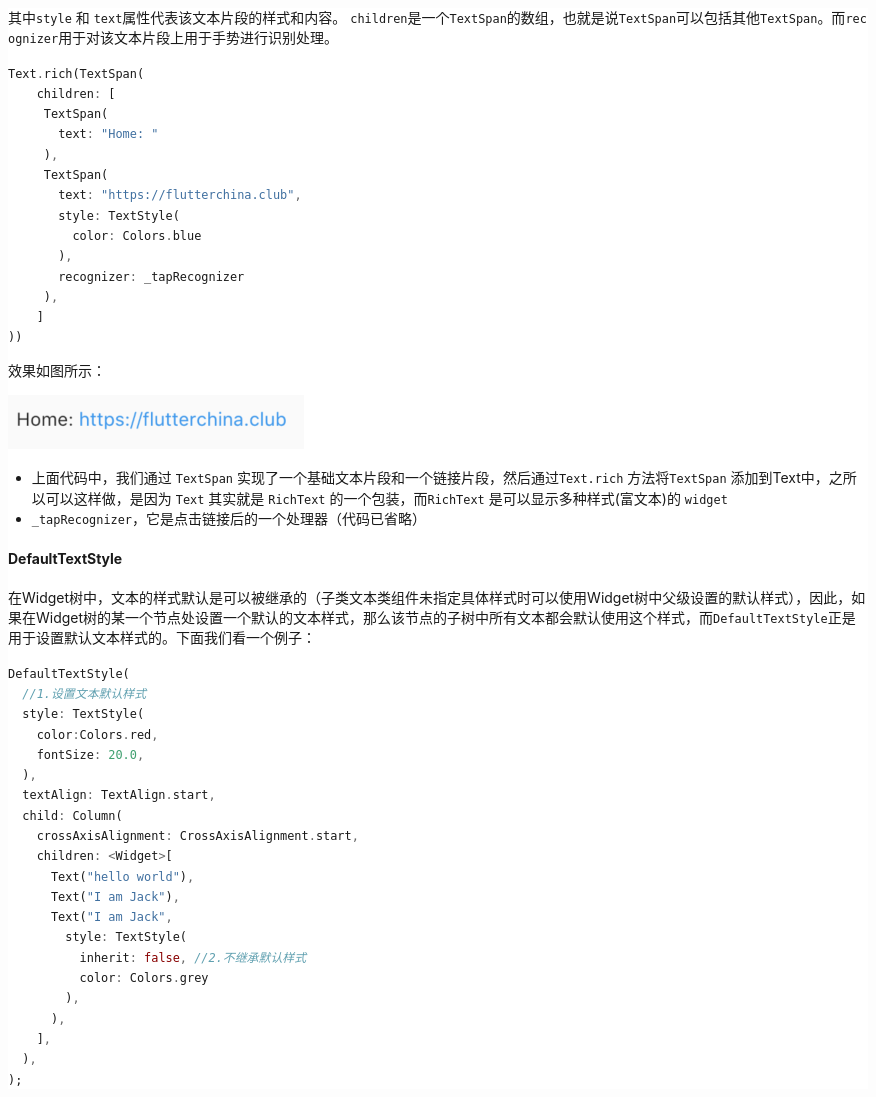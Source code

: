 其中`style` 和 `text`属性代表该文本片段的样式和内容。 `children`是一个`TextSpan`的数组，也就是说`TextSpan`可以包括其他`TextSpan`。而`recognizer`用于对该文本片段上用于手势进行识别处理。

```dart
Text.rich(TextSpan(
    children: [
     TextSpan(
       text: "Home: "
     ),
     TextSpan(
       text: "https://flutterchina.club",
       style: TextStyle(
         color: Colors.blue
       ),  
       recognizer: _tapRecognizer
     ),
    ]
))
```

效果如图所示：

![](./img/flutter-test-span-demo.png)

- 上面代码中，我们通过 `TextSpan` 实现了一个基础文本片段和一个链接片段，然后通过`Text.rich` 方法将`TextSpan` 添加到Text中，之所以可以这样做，是因为 `Text` 其实就是 `RichText` 的一个包装，而`RichText` 是可以显示多种样式(富文本)的 `widget` 
- `_tapRecognizer`，它是点击链接后的一个处理器（代码已省略）

#### DefaultTextStyle

在Widget树中，文本的样式默认是可以被继承的（子类文本类组件未指定具体样式时可以使用Widget树中父级设置的默认样式），因此，如果在Widget树的某一个节点处设置一个默认的文本样式，那么该节点的子树中所有文本都会默认使用这个样式，而`DefaultTextStyle`正是用于设置默认文本样式的。下面我们看一个例子：

```dart
DefaultTextStyle(
  //1.设置文本默认样式  
  style: TextStyle(
    color:Colors.red,
    fontSize: 20.0,
  ),
  textAlign: TextAlign.start,
  child: Column(
    crossAxisAlignment: CrossAxisAlignment.start,
    children: <Widget>[
      Text("hello world"),
      Text("I am Jack"),
      Text("I am Jack",
        style: TextStyle(
          inherit: false, //2.不继承默认样式
          color: Colors.grey
        ),
      ),
    ],
  ),
);
```
